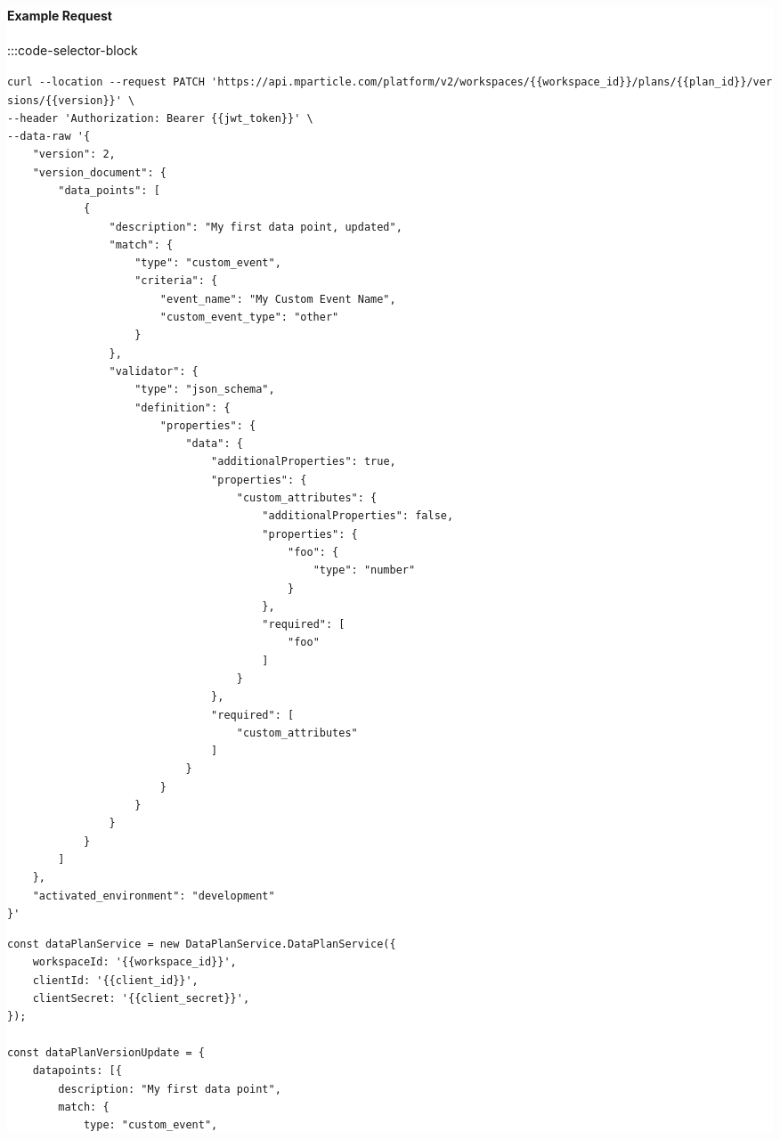 #### Example Request

:::code-selector-block
```curl
curl --location --request PATCH 'https://api.mparticle.com/platform/v2/workspaces/{{workspace_id}}/plans/{{plan_id}}/versions/{{version}}' \
--header 'Authorization: Bearer {{jwt_token}}' \
--data-raw '{
    "version": 2,
    "version_document": {
        "data_points": [
            {
                "description": "My first data point, updated",
                "match": {
                    "type": "custom_event",
                    "criteria": {
                        "event_name": "My Custom Event Name",
                        "custom_event_type": "other"
                    }
                },
                "validator": {
                    "type": "json_schema",
                    "definition": {
                        "properties": {
                            "data": {
                                "additionalProperties": true,
                                "properties": {
                                    "custom_attributes": {
                                        "additionalProperties": false,
                                        "properties": {
                                            "foo": {
                                                "type": "number"
                                            }
                                        },
                                        "required": [
                                            "foo"
                                        ]
                                    }
                                },
                                "required": [
                                    "custom_attributes"
                                ]
                            }
                        }
                    }
                }
            }
        ]
    },
    "activated_environment": "development"
}'
```
```nodesdk
const dataPlanService = new DataPlanService.DataPlanService({
    workspaceId: '{{workspace_id}}',
    clientId: '{{client_id}}',
    clientSecret: '{{client_secret}}',
});

const dataPlanVersionUpdate = {
    datapoints: [{
        description: "My first data point",
        match: {
            type: "custom_event",
```
